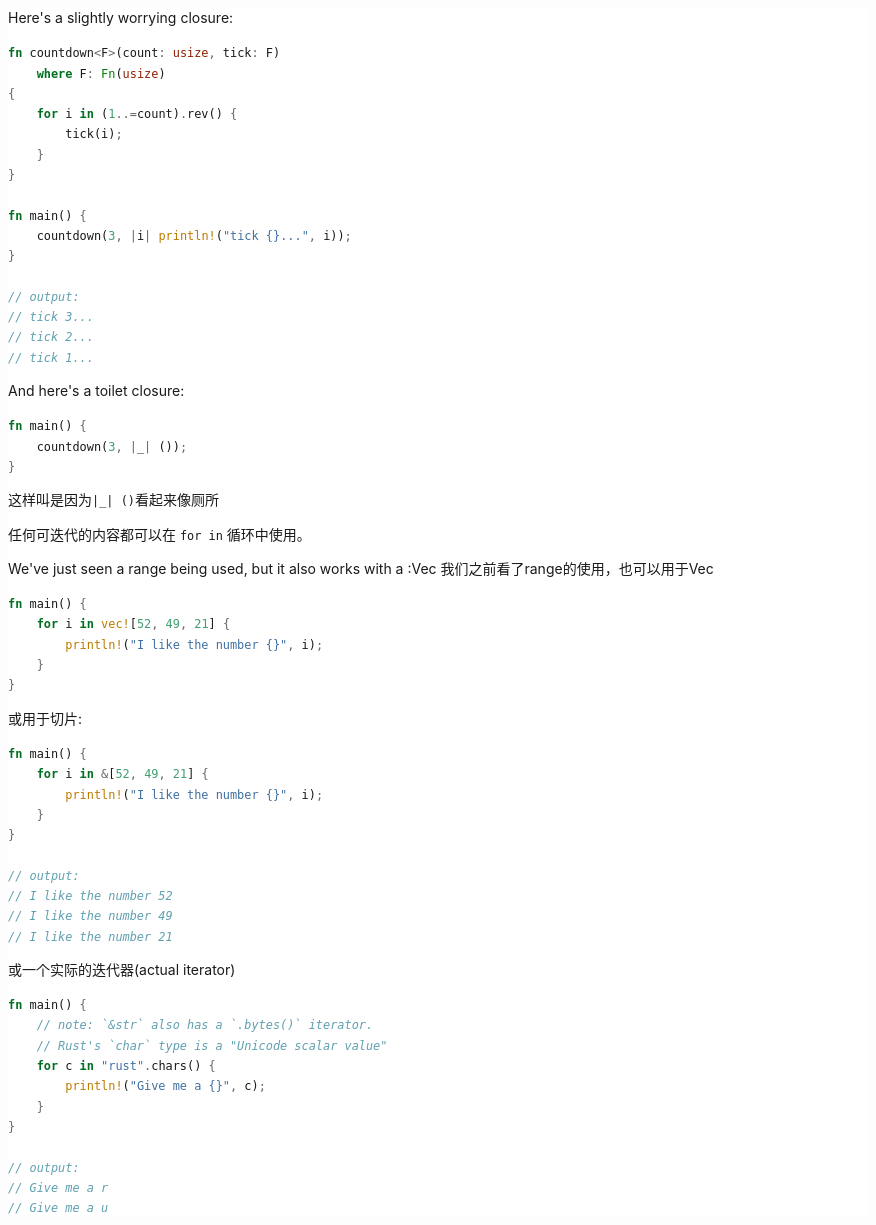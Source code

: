 ```rust
```
Here's a slightly worrying closure:
```rust
fn countdown<F>(count: usize, tick: F)
    where F: Fn(usize)
{
    for i in (1..=count).rev() {
        tick(i);
    }
}
 
fn main() {
    countdown(3, |i| println!("tick {}...", i));
}

// output:
// tick 3...
// tick 2...
// tick 1...
```
And here's a toilet closure:
```rust
fn main() {
    countdown(3, |_| ());
}
```
这样叫是因为`|_| ()`看起来像厕所


任何可迭代的内容都可以在 `for in` 循环中使用。

We've just seen a range being used, but it also works with a :Vec
我们之前看了range的使用，也可以用于Vec
```rust
fn main() {
    for i in vec![52, 49, 21] {
        println!("I like the number {}", i);
    }
}
```
或用于切片:
```rust
fn main() {
    for i in &[52, 49, 21] {
        println!("I like the number {}", i);
    }
}

// output:
// I like the number 52
// I like the number 49
// I like the number 21
```
或一个实际的迭代器(actual iterator)
```rust
fn main() {
    // note: `&str` also has a `.bytes()` iterator.
    // Rust's `char` type is a "Unicode scalar value"
    for c in "rust".chars() {
        println!("Give me a {}", c);
    }
}

// output:
// Give me a r
// Give me a u
```